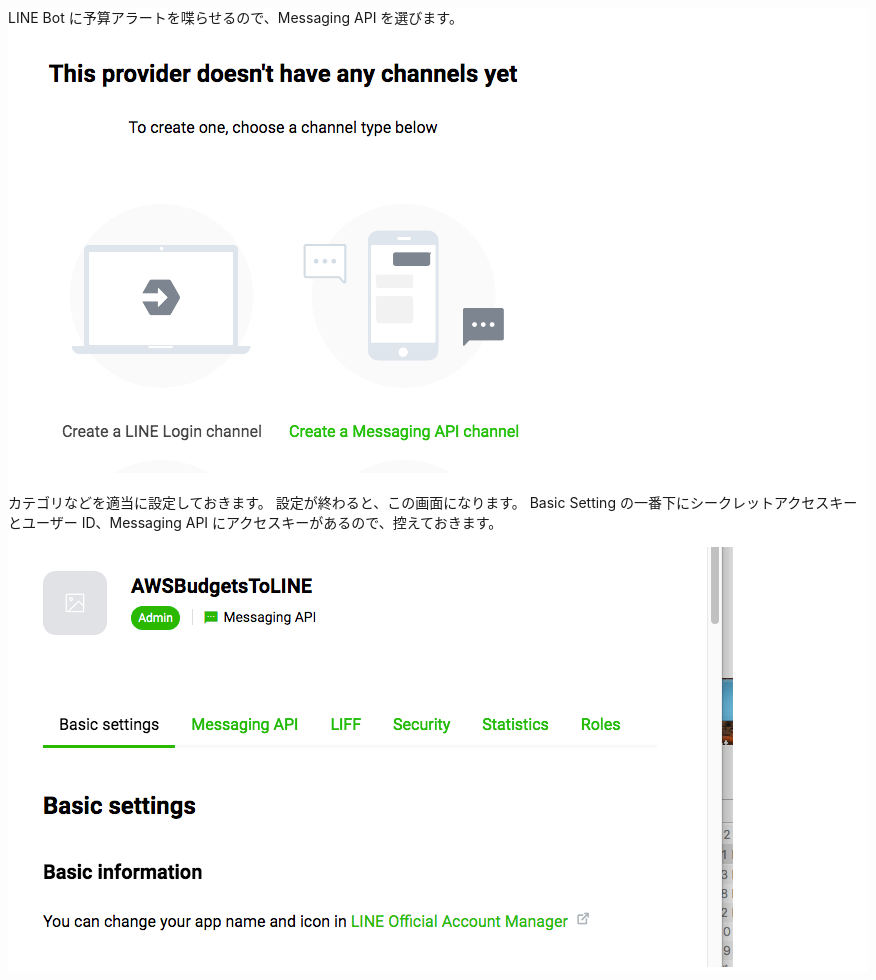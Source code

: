 LINE Bot に予算アラートを喋らせるので、Messaging API を選びます。

![line](./aws-budgets-notify-to-slack-and-line/16.webp)

カテゴリなどを適当に設定しておきます。
設定が終わると、この画面になります。
Basic Setting の一番下にシークレットアクセスキーとユーザー ID、Messaging API にアクセスキーがあるので、控えておきます。

![line setting](./aws-budgets-notify-to-slack-and-line/17.webp)
